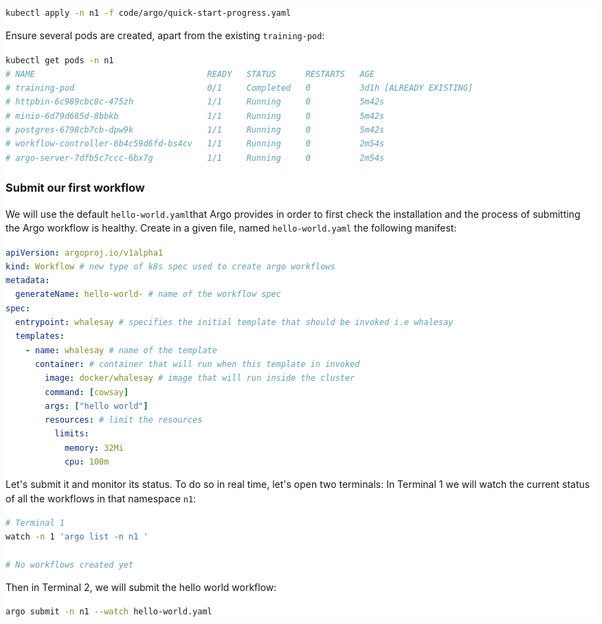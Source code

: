 ```bash
kubectl apply -n n1 -f code/argo/quick-start-progress.yaml
```

Ensure several pods are created, apart from the existing `training-pod`:


```bash
kubectl get pods -n n1
# NAME                                   READY   STATUS      RESTARTS   AGE
# training-pod                           0/1     Completed   0          3d1h [ALREADY EXISTING]
# httpbin-6c989cbc8c-475zh               1/1     Running     0          5m42s
# minio-6d79d685d-8bbkb                  1/1     Running     0          5m42s
# postgres-6798cb7cb-dpw9k               1/1     Running     0          5m42s
# workflow-controller-6b4c59d6fd-bs4cv   1/1     Running     0          2m54s
# argo-server-7dfb5c7ccc-6bx7g           1/1     Running     0          2m54s

```
### Submit our first workflow

We will use the default `hello-world.yaml`that Argo provides in order to first check the installation and the process of submitting the Argo workflow is healthy. Create in a given file, named `hello-world.yaml` the following manifest:

```yaml
apiVersion: argoproj.io/v1alpha1
kind: Workflow # new type of k8s spec used to create argo workflows
metadata:
  generateName: hello-world- # name of the workflow spec
spec:
  entrypoint: whalesay # specifies the initial template that should be invoked i.e whalesay
  templates:
    - name: whalesay # name of the template
      container: # container that will run when this template in invoked
        image: docker/whalesay # image that will run inside the cluster
        command: [cowsay]
        args: ["hello world"]
        resources: # limit the resources
          limits:
            memory: 32Mi
            cpu: 100m
```

Let's submit it and monitor its status. To do so in real time, let's open two terminals:
In Terminal 1 we will watch the current status of all the workflows in that namespace `n1`:

```bash
# Terminal 1
watch -n 1 'argo list -n n1 '

# No workflows created yet
```

Then in Terminal 2, we will submit the hello world workflow:

```bash
argo submit -n n1 --watch hello-world.yaml 
```

